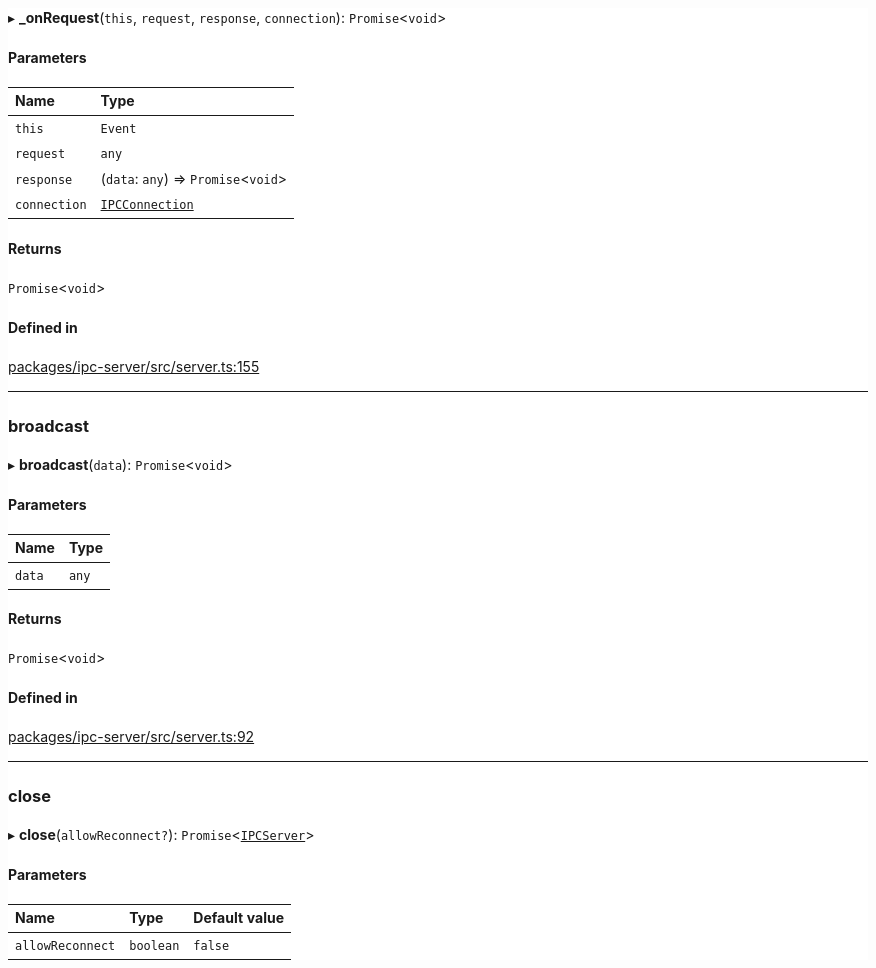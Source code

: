 ▸ **_onRequest**(`this`, `request`, `response`, `connection`): `Promise`\<`void`\>

#### Parameters

| Name | Type |
| :------ | :------ |
| `this` | `Event` |
| `request` | `any` |
| `response` | (`data`: `any`) => `Promise`\<`void`\> |
| `connection` | [`IPCConnection`](IPCConnection.md) |

#### Returns

`Promise`\<`void`\>

#### Defined in

[packages/ipc-server/src/server.ts:155](https://github.com/isdk/ipc-server.js/blob/e240e4395923d3d90123c33159fd9e4a3e252a28/src/server.ts#L155)

___

### broadcast

▸ **broadcast**(`data`): `Promise`\<`void`\>

#### Parameters

| Name | Type |
| :------ | :------ |
| `data` | `any` |

#### Returns

`Promise`\<`void`\>

#### Defined in

[packages/ipc-server/src/server.ts:92](https://github.com/isdk/ipc-server.js/blob/e240e4395923d3d90123c33159fd9e4a3e252a28/src/server.ts#L92)

___

### close

▸ **close**(`allowReconnect?`): `Promise`\<[`IPCServer`](IPCServer.md)\>

#### Parameters

| Name | Type | Default value |
| :------ | :------ | :------ |
| `allowReconnect` | `boolean` | `false` |

